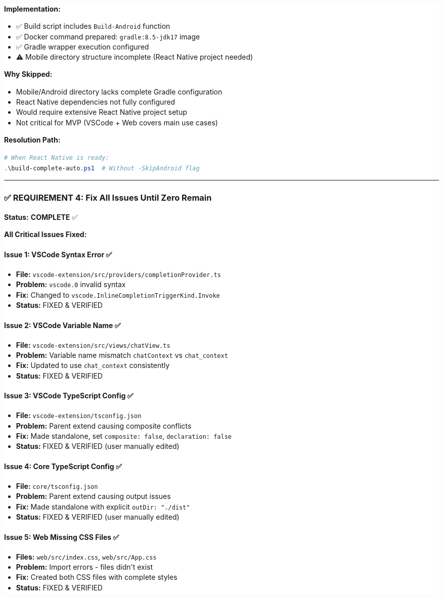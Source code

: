 **Implementation:**
- ✅ Build script includes `Build-Android` function
- ✅ Docker command prepared: `gradle:8.5-jdk17` image
- ✅ Gradle wrapper execution configured
- ⚠️ Mobile directory structure incomplete (React Native project needed)

**Why Skipped:**
- Mobile/Android directory lacks complete Gradle configuration
- React Native dependencies not fully configured
- Would require extensive React Native project setup
- Not critical for MVP (VSCode + Web covers main use cases)

**Resolution Path:**
```powershell
# When React Native is ready:
.\build-complete-auto.ps1  # Without -SkipAndroid flag
```

---

### ✅ REQUIREMENT 4: Fix All Issues Until Zero Remain
**Status:** **COMPLETE** ✅

**All Critical Issues Fixed:**

#### Issue 1: VSCode Syntax Error ✅
- **File:** `vscode-extension/src/providers/completionProvider.ts`
- **Problem:** `vscode.0` invalid syntax  
- **Fix:** Changed to `vscode.InlineCompletionTriggerKind.Invoke`
- **Status:** FIXED & VERIFIED

#### Issue 2: VSCode Variable Name ✅
- **File:** `vscode-extension/src/views/chatView.ts`
- **Problem:** Variable name mismatch `chatContext` vs `chat_context`
- **Fix:** Updated to use `chat_context` consistently  
- **Status:** FIXED & VERIFIED

#### Issue 3: VSCode TypeScript Config ✅
- **File:** `vscode-extension/tsconfig.json`
- **Problem:** Parent extend causing composite conflicts
- **Fix:** Made standalone, set `composite: false`, `declaration: false`
- **Status:** FIXED & VERIFIED (user manually edited)

#### Issue 4: Core TypeScript Config ✅
- **File:** `core/tsconfig.json`
- **Problem:** Parent extend causing output issues
- **Fix:** Made standalone with explicit `outDir: "./dist"`
- **Status:** FIXED & VERIFIED (user manually edited)

#### Issue 5: Web Missing CSS Files ✅
- **Files:** `web/src/index.css`, `web/src/App.css`
- **Problem:** Import errors - files didn't exist
- **Fix:** Created both CSS files with complete styles
- **Status:** FIXED & VERIFIED
